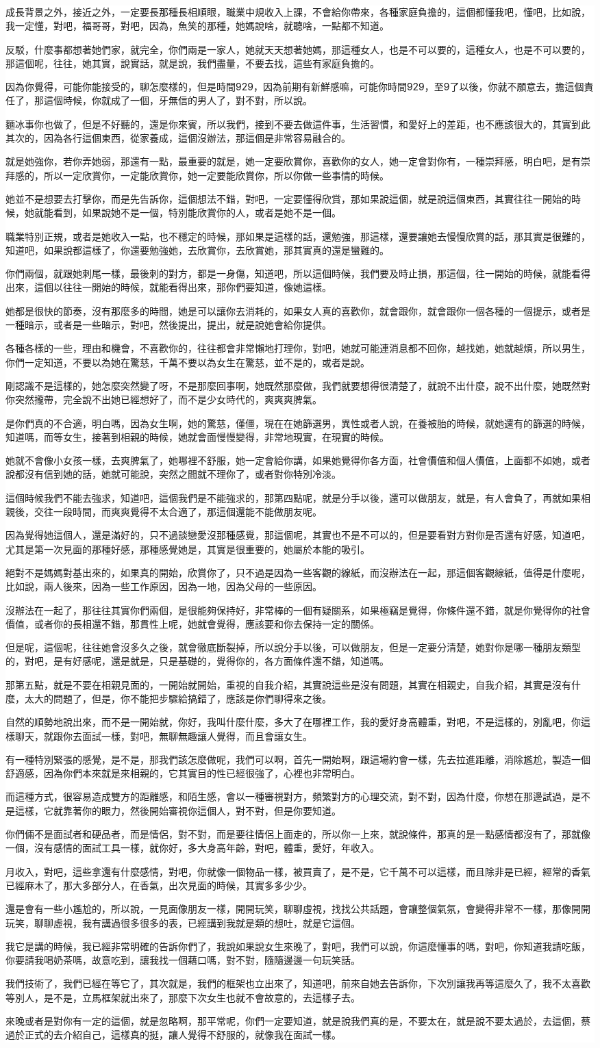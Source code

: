 成長背景之外，接近之外，一定要長那種長相順眼，職業中規收入上課，不會給你帶來，各種家庭負擔的，這個都懂我吧，懂吧，比如說，我一定懂，對吧，福哥哥，對吧，因為，魚笑的那種，她媽說啥，就聽啥，一點都不知道。

反駁，什麼事都想著她們家，就完全，你們兩是一家人，她就天天想著她媽，那這種女人，也是不可以要的，這種女人，也是不可以要的，那這個呢，往往，她其實，說實話，就是說，我們盡量，不要去找，這些有家庭負擔的。

因為你覺得，可能你能接受的，聊怎麼樣的，但是時間929，因為前期有新鮮感嘛，可能你時間929，至9了以後，你就不願意去，擔這個責任了，那這個時候，你就成了一個，牙無信的男人了，對不對，所以說。

麵冰事你也做了，但是不好聽的，還是你來賓，所以我們，接到不要去做這件事，生活習慣，和愛好上的差距，也不應該很大的，其實到此 其次的，因為各行這個東西，從家養成，這個沒辦法，那這個是非常容易融合的。

就是她強你，若你弄她弱，那還有一點，最重要的就是，她一定要欣賞你，喜歡你的女人，她一定會對你有，一種崇拜感，明白吧，是有崇拜感的，所以一定欣賞你，一定能欣賞你，她一定要能欣賞你，所以你做一些事情的時候。

她並不是想要去打擊你，而是先告訴你，這個想法不錯，對吧，一定要懂得欣賞，那如果說這個，就是說這個東西，其實往往一開始的時候，她就能看到，如果說她不是一個，特別能欣賞你的人，或者是她不是一個。

職業特別正規，或者是她收入一點，也不穩定的時候，那如果是這樣的話，還勉強，那這樣，還要讓她去慢慢欣賞的話，那其實是很難的，知道吧，如果說都這樣了，你還要勉強她，去欣賞你，去欣賞她，那其實真的還是蠻難的。

你們兩個，就跟她刺尾一樣，最後刺的對方，都是一身傷，知道吧，所以這個時候，我們要及時止損，那這個，往一開始的時候，就能看得出來，這個以往往一開始的時候，就能看得出來，那你們要知道，像她這樣。

她都是很快的節奏，沒有那麼多的時間，她是可以讓你去消耗的，如果女人真的喜歡你，就會跟你，就會跟你一個各種的一個提示，或者是一種暗示，或者是一些暗示，對吧，然後提出，提出，就是說她會給你提供。

各種各樣的一些，理由和機會，不喜歡你的，往往都會非常懶地打理你，對吧，她就可能連消息都不回你，越找她，她就越煩，所以男生，你們一定知道，不要以為她在驚慈，千萬不要以為女生在驚慈，並不是的，或者是說。

剛認識不是這樣的，她怎麼突然變了呀，不是那麼回事啊，她既然那麼做，我們就要想得很清楚了，就說不出什麼，說不出什麼，她既然對你突然攏帶，完全說不出她已經想好了，而不是少女時代的，爽爽爽脾氣。

是你們真的不合適，明白嗎，因為女生啊，她的驚慈，僅僵，現在在她篩選男，異性或者人說，在養被胎的時候，就她還有的篩選的時候，知道嗎，而等女生，接著到相親的時候，她就會面慢慢變得，非常地現實，在現實的時候。

她就不會像小女孩一樣，去爽脾氣了，她哪裡不舒服，她一定會給你講，如果她覺得你各方面，社會價值和個人價值，上面都不如她，或者說都沒有信到她的話，她就可能說，突然之間就不理你了，或者對你特別冷淡。

這個時候我們不能去強求，知道吧，這個我們是不能強求的，那第四點呢，就是分手以後，還可以做朋友，就是，有人會負了，再就如果相親後，交往一段時間，而爽爽覺得不太合適了，那這個還能不能做朋友呢。

因為覺得她這個人，還是滿好的，只不過談戀愛沒那種感覺，那這個呢，其實也不是不可以的，但是要看對方對你是否還有好感，知道吧，尤其是第一次見面的那種好感，那種感覺她是，其實是很重要的，她屬於本能的吸引。

絕對不是媽媽對基出來的，如果真的開始，欣賞你了，只不過是因為一些客觀的線紙，而沒辦法在一起，那這個客觀線紙，值得是什麼呢，比如說，兩人後來，因為一些工作原因，因為一地，因為父母的一些原因。

沒辦法在一起了，那往往其實你們兩個，是很能夠保持好，非常棒的一個有疑關系，如果極竊是覺得，你條件還不錯，就是你覺得你的社會價值，或者你的長相還不錯，那貫性上呢，她就會覺得，應該要和你去保持一定的關係。

但是呢，這個呢，往往她會沒多久之後，就會徹底斷裂掉，所以說分手以後，可以做朋友，但是一定要分清楚，她對你是哪一種朋友類型的，對吧，是有好感呢，還是就是，只是基礎的，覺得你的，各方面條件還不錯，知道嗎。

那第五點，就是不要在相親見面的，一開始就開始，重視的自我介紹，其實說這些是沒有問題，其實在相親史，自我介紹，其實是沒有什麼，太大的問題了，但是，你不能把步驟給搞錯了，應該是你們聊得來之後。

自然的順勢地說出來，而不是一開始就，你好，我叫什麼什麼，多大了在哪裡工作，我的愛好身高體重，對吧，不是這樣的，別亂吧，你這樣聊天，就跟你去面試一樣，對吧，無聊無趣讓人覺得，而且會讓女生。

有一種特別緊張的感覺，是不是，那我們該怎麼做呢，我們可以啊，首先一開始啊，跟這場約會一樣，先去拉進距離，消除尷尬，製造一個舒適感，因為你們本來就是來相親的，它其實目的性已經很強了，心裡也非常明白。

而這種方式，很容易造成雙方的距離感，和陌生感，會以一種審視對方，頻繁對方的心理交流，對不對，因為什麼，你想在那邊試過，是不是這樣，它就靠著你的眼力，然後開始審視你這個人，對不對，但是你要知道。

你們倆不是面試者和硬品者，而是情侶，對不對，而是要往情侶上面走的，所以你一上來，就說條件，那真的是一點感情都沒有了，那就像一個，沒有感情的面試工具一樣，就你好，多大身高年齡，對吧，體重，愛好，年收入。

月收入，對吧，這些拿還有什麼感情，對吧，你就像一個物品一樣，被買賣了，是不是，它千萬不可以這樣，而且除非是已經，經常的香氣已經麻木了，那大多部分人，在香氣，出次見面的時候，其實多多少少。

還是會有一些小尷尬的，所以說，一見面像朋友一樣，開開玩笑，聊聊虛視，找找公共話題，會讓整個氣氛，會變得非常不一樣，那像開開玩笑，聊聊虛視，我有講過很多很多的表，已經講到我就是類的想吐，就是它這個。

我它是講的時候，我已經非常明確的告訴你們了，我說如果說女生來晚了，對吧，我們可以說，你這麼懂事的嗎，對吧，你知道我請吃飯，你要請我喝奶茶嗎，故意吃到，讓我找一個藉口嗎，對不對，隨隨邊邊一句玩笑話。

我們技術了，我們已經在等它了，其次就是，我們的框架也立出來了，知道吧，前來自她去告訴你，下次別讓我再等這麼久了，我不太喜歡等別人，是不是，立馬框架就出來了，那麼下次女生也就不會故意的，去這樣子去。

來晚或者是對你有一定的這個，就是忽略啊，那平常呢，你們一定要知道，就是說我們真的是，不要太在，就是說不要太過於，去這個，蔡過於正式的去介紹自己，這樣真的挺，讓人覺得不舒服的，就像我在面試一樣。
